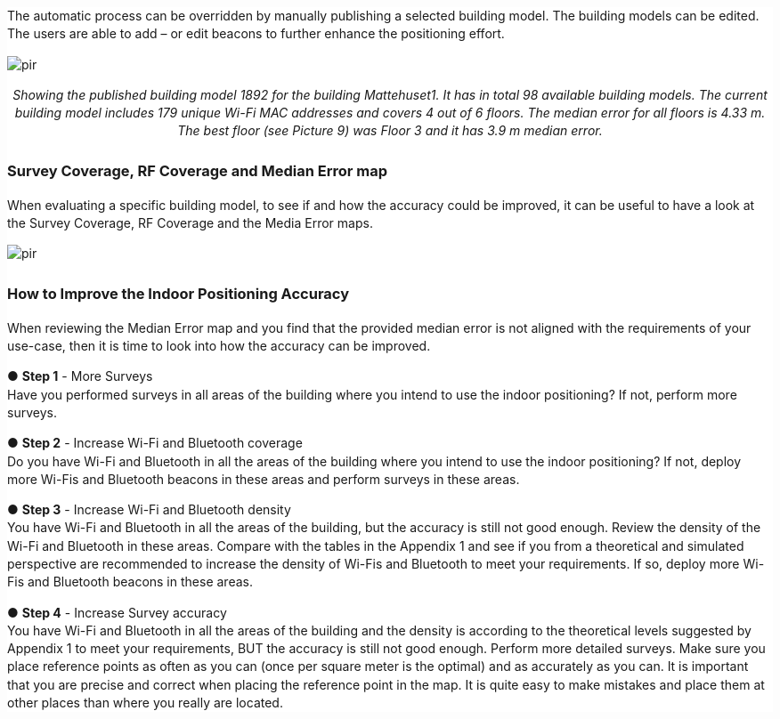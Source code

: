 The automatic process can be overridden by manually publishing a selected building model. The building models can be edited. The users are able to add – or edit beacons to further enhance the positioning effort.


<p style={{textAlign: 'center'}}><img src="https://files.seeedstudio.com/wiki/SenseCAP/Tracker/model98.png" alt="pir" width={400} height="auto" /></p>

<center><i>Showing the published building model 1892 for the building Mattehuset1. It has in total 98 available building models. The current building model includes 179 unique Wi-Fi MAC addresses and covers 4 out of 6 floors. The median error for all floors is 4.33 m. The best floor (see Picture 9) was Floor 3 and it has 3.9 m median error.</i></center>




### Survey Coverage, RF Coverage and Median Error map



When evaluating a specific building model, to see if and how the accuracy could be improved, it can be useful to have a look at the Survey Coverage, RF Coverage and the Media Error maps.

<p style={{textAlign: 'center'}}><img src="https://files.seeedstudio.com/wiki/SenseCAP/Tracker/sc-rf.png" alt="pir" width={800} height="auto" /></p>



### How to Improve the Indoor Positioning Accuracy

When reviewing the Median Error map and you find that the provided median error is not aligned with the requirements of your use-case, then it is time to look into how the accuracy can be improved.

●  **Step 1** - More Surveys<br/>
Have you performed surveys in all areas of the building where you intend to use the indoor positioning?
If not, perform more surveys.

●  **Step 2** - Increase Wi-Fi and Bluetooth coverage<br/>
Do you have Wi-Fi and Bluetooth in all the areas of the building where you intend to use the indoor positioning?
If not, deploy more Wi-Fis and Bluetooth beacons in these areas and perform surveys in these areas.

●  **Step 3** - Increase Wi-Fi and Bluetooth density<br/>
You have Wi-Fi and Bluetooth in all the areas of the building, but the accuracy is still not good enough.
Review the density of the Wi-Fi and Bluetooth in these areas. Compare with the tables in the Appendix 1 and see if you from a theoretical and simulated perspective are recommended to increase the density of Wi-Fis and Bluetooth to meet your requirements. If so, deploy more Wi-Fis and Bluetooth beacons in these areas.

●  **Step 4** - Increase Survey accuracy<br/>
You have Wi-Fi and Bluetooth in all the areas of the building and the density is according to the theoretical levels suggested by Appendix 1 to meet your requirements, BUT the accuracy is still not good enough.
Perform more detailed surveys. Make sure you place reference points as often as you can (once per square meter is the optimal) and as accurately as you can. It is important that you are precise and correct when placing the reference point in the map. It is quite easy to make mistakes and place them at other places than where you really are located.

